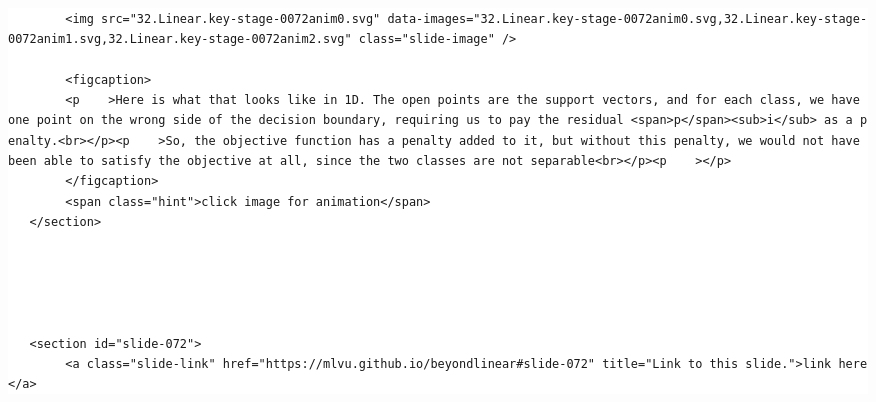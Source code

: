             <img src="32.Linear.key-stage-0072anim0.svg" data-images="32.Linear.key-stage-0072anim0.svg,32.Linear.key-stage-0072anim1.svg,32.Linear.key-stage-0072anim2.svg" class="slide-image" />

            <figcaption>
            <p    >Here is what that looks like in 1D. The open points are the support vectors, and for each class, we have one point on the wrong side of the decision boundary, requiring us to pay the residual <span>p</span><sub>i</sub> as a penalty.<br></p><p    >So, the objective function has a penalty added to it, but without this penalty, we would not have been able to satisfy the objective at all, since the two classes are not separable<br></p><p    ></p>
            </figcaption>
            <span class="hint">click image for animation</span>
       </section>





       <section id="slide-072">
            <a class="slide-link" href="https://mlvu.github.io/beyondlinear#slide-072" title="Link to this slide.">link here</a>